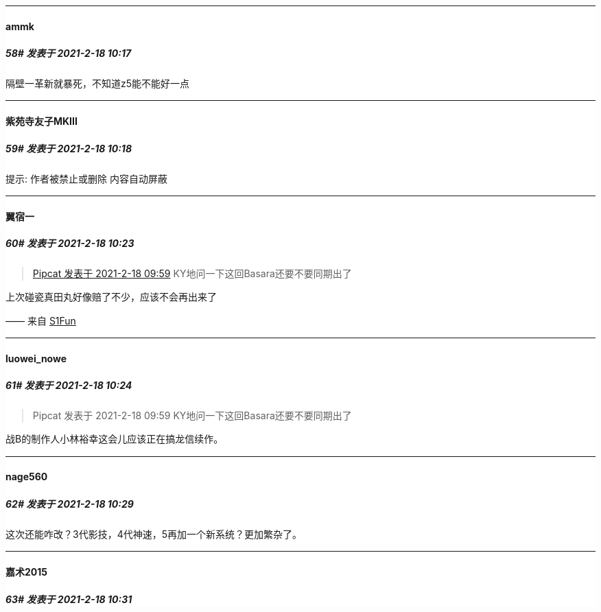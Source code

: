 
-----

####  ammk  
##### 58#       发表于 2021-2-18 10:17


隔壁一革新就暴死，不知道z5能不能好一点


-----

####  紫苑寺友子MKIII  
##### 59#       发表于 2021-2-18 10:18

提示: 作者被禁止或删除 内容自动屏蔽


-----

####  翼宿一  
##### 60#       发表于 2021-2-18 10:23


<blockquote><a href="httphttps://bbs.saraba1st.com/2b/forum.php?mod=redirect&amp;goto=findpost&amp;pid=50362588&amp;ptid=1988297" target="_blank">Pipcat 发表于 2021-2-18 09:59</a>
KY地问一下这回Basara还要不要同期出了</blockquote>
上次碰瓷真田丸好像赔了不少，应该不会再出来了

—— 来自 [S1Fun](https://s1fun.koalcat.com)




-----

####  luowei_nowe  
##### 61#       发表于 2021-2-18 10:24


<blockquote>Pipcat 发表于 2021-2-18 09:59
KY地问一下这回Basara还要不要同期出了</blockquote>
战B的制作人小林裕幸这会儿应该正在搞龙信续作。


-----

####  nage560  
##### 62#       发表于 2021-2-18 10:29


这次还能咋改？3代影技，4代神速，5再加一个新系统？更加繁杂了。


-----

####  嘉术2015  
##### 63#       发表于 2021-2-18 10:31
